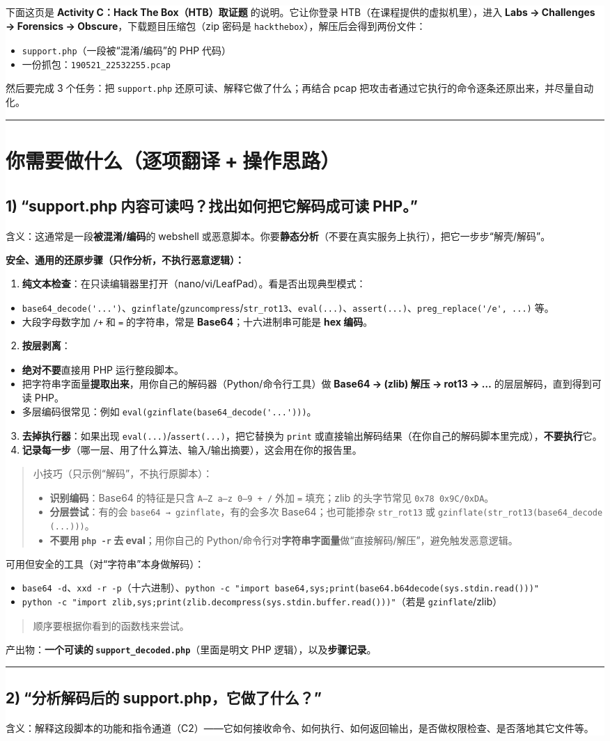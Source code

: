 下面这页是 **Activity C：Hack The Box（HTB）取证题** 的说明。它让你登录 HTB（在课程提供的虚拟机里），进入 **Labs → Challenges → Forensics → Obscure**，下载题目压缩包（zip 密码是 `hackthebox`），解压后会得到两份文件：

* `support.php`（一段被“混淆/编码”的 PHP 代码）
* 一份抓包：`190521_22532255.pcap`

然后要完成 3 个任务：把 `support.php` 还原可读、解释它做了什么；再结合 pcap 把攻击者通过它执行的命令逐条还原出来，并尽量自动化。

---

# 你需要做什么（逐项翻译 + 操作思路）

## 1) “support.php 内容可读吗？找出如何把它解码成可读 PHP。”

含义：这通常是一段**被混淆/编码**的 webshell 或恶意脚本。你要**静态分析**（不要在真实服务上执行），把它一步步“解壳/解码”。

**安全、通用的还原步骤（只作分析，不执行恶意逻辑）：**

1. **纯文本检查**：在只读编辑器里打开（nano/vi/LeafPad）。看是否出现典型模式：

* `base64_decode('...')`、`gzinflate`/`gzuncompress`/`str_rot13`、`eval(...)`、`assert(...)`、`preg_replace('/e', ...)` 等。
* 大段字母数字加 `/+` 和 `=` 的字符串，常是 **Base64**；十六进制串可能是 **hex 编码**。
2. **按层剥离**：

* **绝对不要**直接用 PHP 运行整段脚本。
* 把字符串字面量**提取出来**，用你自己的解码器（Python/命令行工具）做 **Base64 → (zlib) 解压 → rot13 → …** 的层层解码，直到得到可读 PHP。
* 多层编码很常见：例如 `eval(gzinflate(base64_decode('...')))`。
3. **去掉执行器**：如果出现 `eval(...)`/`assert(...)`，把它替换为 `print` 或直接输出解码结果（在你自己的解码脚本里完成），**不要执行**它。
4. **记录每一步**（哪一层、用了什么算法、输入/输出摘要），这会用在你的报告里。

> 小技巧（只示例“解码”，不执行原脚本）：
>
> * **识别编码**：Base64 的特征是只含 `A–Z a–z 0–9 + /` 外加 `=` 填充；zlib 的头字节常见 `0x78 0x9C/0xDA`。
> * **分层尝试**：有的会 `base64 → gzinflate`，有的会多次 Base64；也可能掺杂 `str_rot13` 或 `gzinflate(str_rot13(base64_decode(...)))`。
> * **不要用 `php -r` 去 eval**；用你自己的 Python/命令行对**字符串字面量**做“直接解码/解压”，避免触发恶意逻辑。

可用但安全的工具（对“字符串”本身做解码）：

* `base64 -d`、`xxd -r -p`（十六进制）、`python -c "import base64,sys;print(base64.b64decode(sys.stdin.read()))"`
* `python -c "import zlib,sys;print(zlib.decompress(sys.stdin.buffer.read()))"`（若是 `gzinflate`/zlib）

> 顺序要根据你看到的函数栈来尝试。

产出物：**一个可读的 `support_decoded.php`**（里面是明文 PHP 逻辑），以及**步骤记录**。

---

## 2) “分析解码后的 support.php，它做了什么？”

含义：解释这段脚本的功能和指令通道（C2）——它如何接收命令、如何执行、如何返回输出，是否做权限检查、是否落地其它文件等。
